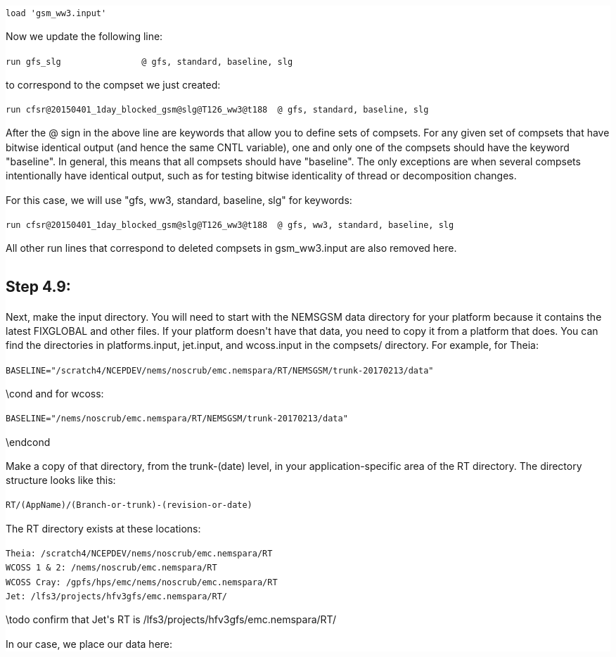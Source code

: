     load 'gsm_ww3.input'
 
Now we update the following line: 

    run gfs_slg                @ gfs, standard, baseline, slg

to correspond to the compset we just created: 

    run cfsr@20150401_1day_blocked_gsm@slg@T126_ww3@t188  @ gfs, standard, baseline, slg
 
After the @ sign in the above line are keywords that allow you to
define sets of compsets.  For any given set of compsets that have
bitwise identical output (and hence the same CNTL variable), one and
only one of the compsets should have the keyword "baseline".  In
general, this means that all compsets should have "baseline".  The
only exceptions are when several compsets intentionally have identical
output, such as for testing bitwise identicality of thread or
decomposition changes.
 
For this case, we will use "gfs, ww3, standard, baseline, slg" for keywords: 

    run cfsr@20150401_1day_blocked_gsm@slg@T126_ww3@t188  @ gfs, ww3, standard, baseline, slg
 
All other run lines that correspond to deleted compsets in gsm_ww3.input are
also removed here.
 
Step 4.9: 
---------

Next, make the input directory.  You will need to start with the
NEMSGSM data directory for your platform because it contains the
latest FIXGLOBAL and other files.  If your platform doesn't have that
data, you need to copy it from a platform that does.  You can find the
directories in platforms.input, jet.input, and wcoss.input in the
compsets/ directory.  For example, for Theia:

    BASELINE="/scratch4/NCEPDEV/nems/noscrub/emc.nemspara/RT/NEMSGSM/trunk-20170213/data"

\cond 
and for wcoss: 

    BASELINE="/nems/noscrub/emc.nemspara/RT/NEMSGSM/trunk-20170213/data"
\endcond 
 
Make a copy of that directory, from the trunk-(date) level, in your application-specific 
area of the RT directory.  The directory structure looks like this:
 
    RT/(AppName)/(Branch-or-trunk)-(revision-or-date)
 
The RT directory exists at these locations:
 
    Theia: /scratch4/NCEPDEV/nems/noscrub/emc.nemspara/RT
    WCOSS 1 & 2: /nems/noscrub/emc.nemspara/RT
    WCOSS Cray: /gpfs/hps/emc/nems/noscrub/emc.nemspara/RT
    Jet: /lfs3/projects/hfv3gfs/emc.nemspara/RT/

\todo confirm that Jet's RT is /lfs3/projects/hfv3gfs/emc.nemspara/RT/ 

In our case, we place our data here:
